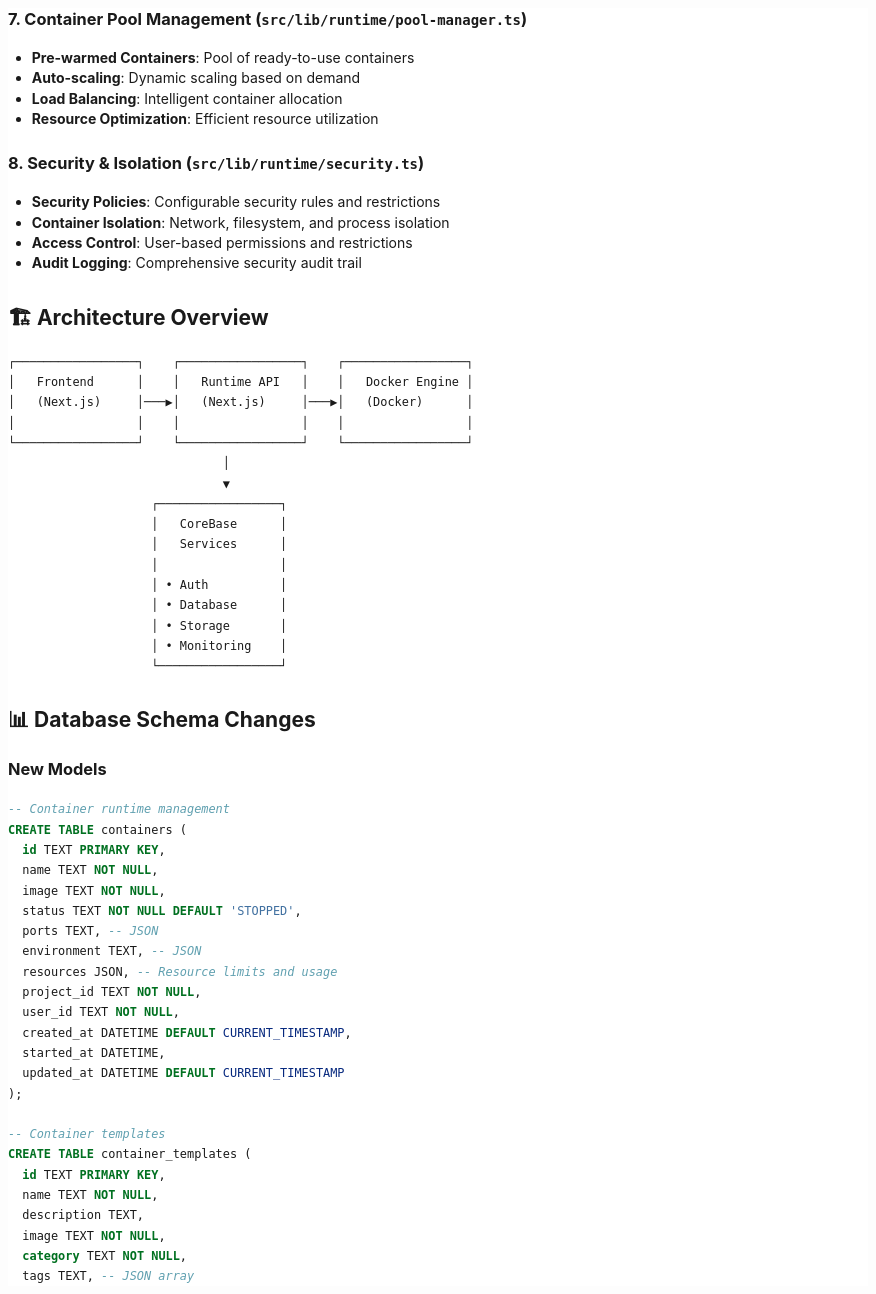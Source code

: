### 7. Container Pool Management (`src/lib/runtime/pool-manager.ts`)
- **Pre-warmed Containers**: Pool of ready-to-use containers
- **Auto-scaling**: Dynamic scaling based on demand
- **Load Balancing**: Intelligent container allocation
- **Resource Optimization**: Efficient resource utilization

### 8. Security & Isolation (`src/lib/runtime/security.ts`)
- **Security Policies**: Configurable security rules and restrictions
- **Container Isolation**: Network, filesystem, and process isolation
- **Access Control**: User-based permissions and restrictions
- **Audit Logging**: Comprehensive security audit trail

## 🏗️ Architecture Overview

```
┌─────────────────┐    ┌─────────────────┐    ┌─────────────────┐
│   Frontend      │    │   Runtime API   │    │   Docker Engine │
│   (Next.js)     │───▶│   (Next.js)     │───▶│   (Docker)      │
│                 │    │                 │    │                 │
└─────────────────┘    └─────────────────┘    └─────────────────┘
                              │
                              ▼
                    ┌─────────────────┐
                    │   CoreBase      │
                    │   Services      │
                    │                 │
                    │ • Auth          │
                    │ • Database      │
                    │ • Storage       │
                    │ • Monitoring    │
                    └─────────────────┘
```

## 📊 Database Schema Changes

### New Models
```sql
-- Container runtime management
CREATE TABLE containers (
  id TEXT PRIMARY KEY,
  name TEXT NOT NULL,
  image TEXT NOT NULL,
  status TEXT NOT NULL DEFAULT 'STOPPED',
  ports TEXT, -- JSON
  environment TEXT, -- JSON
  resources JSON, -- Resource limits and usage
  project_id TEXT NOT NULL,
  user_id TEXT NOT NULL,
  created_at DATETIME DEFAULT CURRENT_TIMESTAMP,
  started_at DATETIME,
  updated_at DATETIME DEFAULT CURRENT_TIMESTAMP
);

-- Container templates
CREATE TABLE container_templates (
  id TEXT PRIMARY KEY,
  name TEXT NOT NULL,
  description TEXT,
  image TEXT NOT NULL,
  category TEXT NOT NULL,
  tags TEXT, -- JSON array
```
